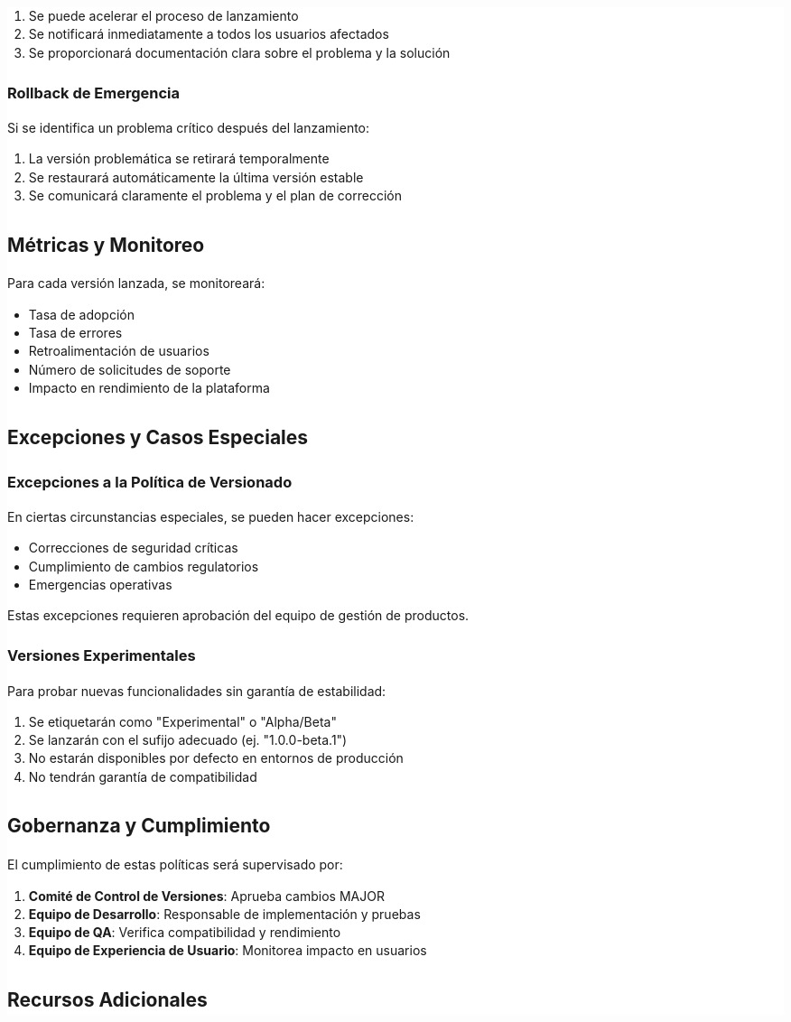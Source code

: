 1. Se puede acelerar el proceso de lanzamiento
2. Se notificará inmediatamente a todos los usuarios afectados
3. Se proporcionará documentación clara sobre el problema y la solución

### Rollback de Emergencia

Si se identifica un problema crítico después del lanzamiento:

1. La versión problemática se retirará temporalmente
2. Se restaurará automáticamente la última versión estable
3. Se comunicará claramente el problema y el plan de corrección

## Métricas y Monitoreo

Para cada versión lanzada, se monitoreará:

- Tasa de adopción
- Tasa de errores
- Retroalimentación de usuarios
- Número de solicitudes de soporte
- Impacto en rendimiento de la plataforma

## Excepciones y Casos Especiales

### Excepciones a la Política de Versionado

En ciertas circunstancias especiales, se pueden hacer excepciones:

- Correcciones de seguridad críticas
- Cumplimiento de cambios regulatorios
- Emergencias operativas

Estas excepciones requieren aprobación del equipo de gestión de productos.

### Versiones Experimentales

Para probar nuevas funcionalidades sin garantía de estabilidad:

1. Se etiquetarán como "Experimental" o "Alpha/Beta"
2. Se lanzarán con el sufijo adecuado (ej. "1.0.0-beta.1")
3. No estarán disponibles por defecto en entornos de producción
4. No tendrán garantía de compatibilidad

## Gobernanza y Cumplimiento

El cumplimiento de estas políticas será supervisado por:

1. **Comité de Control de Versiones**: Aprueba cambios MAJOR
2. **Equipo de Desarrollo**: Responsable de implementación y pruebas
3. **Equipo de QA**: Verifica compatibilidad y rendimiento
4. **Equipo de Experiencia de Usuario**: Monitorea impacto en usuarios

## Recursos Adicionales

